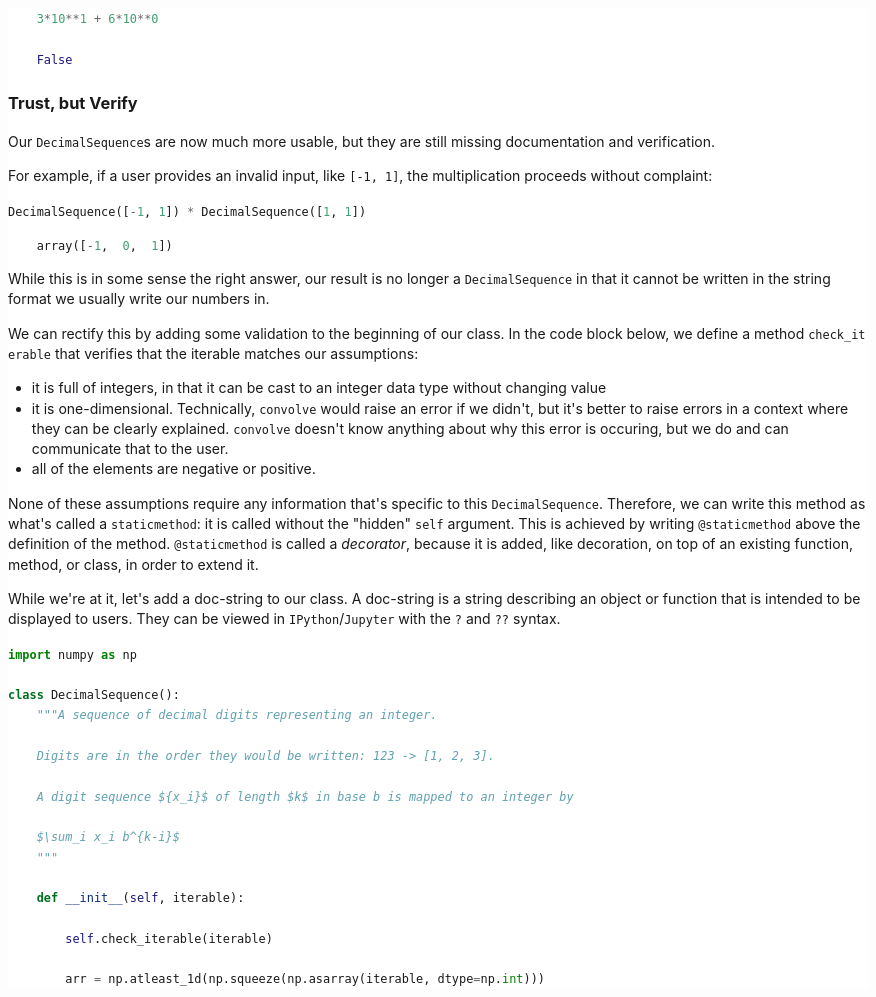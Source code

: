```python
    3*10**1 + 6*10**0

    False
```



### Trust, but Verify

Our `DecimalSequence`s are now much more usable,
but they are still missing documentation and verification.

For example, if a user provides an invalid input, like `[-1, 1]`,
the multiplication proceeds without complaint:


```python
DecimalSequence([-1, 1]) * DecimalSequence([1, 1])
```

```python
    array([-1,  0,  1])
```

While this is in some sense the right answer,
our result is no longer a `DecimalSequence` in that it cannot be written
in the string format we usually write our numbers in.

We can rectify this by adding some validation to the beginning of our class.
In the code block below,
we define a method `check_iterable` that verifies that the iterable matches our assumptions:
- it is full of integers, in that it can be cast to an integer data type without changing value
- it is one-dimensional. Technically, `convolve` would raise an error if we didn't, but it's better to raise errors in a context where they can be clearly explained. `convolve` doesn't know anything about why this error is occuring, but we do and can communicate that to the user.
- all of the elements are negative or positive.

None of these assumptions require any information that's specific to this `DecimalSequence`.
Therefore, we can write this method as what's called a `staticmethod`:
it is called without the "hidden" `self` argument.
This is achieved by writing `@staticmethod` above the definition of the method.
`@staticmethod` is called a _decorator_,
because it is added, like decoration,
on top of an existing function, method, or class,
in order to extend it.

While we're at it, let's add a doc-string to our class.
A doc-string is a string describing an object or function
that is intended to be displayed to users.
They can be viewed in `IPython`/`Jupyter` with the `?` and `??` syntax.


```python
import numpy as np

class DecimalSequence():
    """A sequence of decimal digits representing an integer.
    
    Digits are in the order they would be written: 123 -> [1, 2, 3].
    
    A digit sequence ${x_i}$ of length $k$ in base b is mapped to an integer by
    
    $\sum_i x_i b^{k-i}$
    """
    
    def __init__(self, iterable):
        
        self.check_iterable(iterable)
        
        arr = np.atleast_1d(np.squeeze(np.asarray(iterable, dtype=np.int)))
```

[to_int_from_int]: {{site.imgurl}}/to_int_from_int.jpg